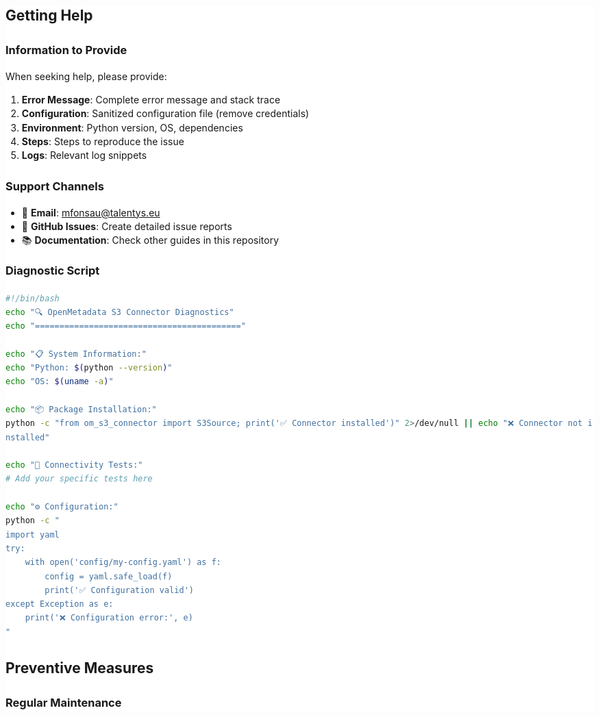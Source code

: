 ## Getting Help

### Information to Provide

When seeking help, please provide:

1. **Error Message**: Complete error message and stack trace
2. **Configuration**: Sanitized configuration file (remove credentials)
3. **Environment**: Python version, OS, dependencies
4. **Steps**: Steps to reproduce the issue
5. **Logs**: Relevant log snippets

### Support Channels

- 📧 **Email**: mfonsau@talentys.eu
- 🐛 **GitHub Issues**: Create detailed issue reports
- 📚 **Documentation**: Check other guides in this repository

### Diagnostic Script

```bash
#!/bin/bash
echo "🔍 OpenMetadata S3 Connector Diagnostics"
echo "=========================================="

echo "📋 System Information:"
echo "Python: $(python --version)"
echo "OS: $(uname -a)"

echo "📦 Package Installation:"
python -c "from om_s3_connector import S3Source; print('✅ Connector installed')" 2>/dev/null || echo "❌ Connector not installed"

echo "🔌 Connectivity Tests:"
# Add your specific tests here

echo "⚙️ Configuration:"
python -c "
import yaml
try:
    with open('config/my-config.yaml') as f:
        config = yaml.safe_load(f)
        print('✅ Configuration valid')
except Exception as e:
    print('❌ Configuration error:', e)
"
```

## Preventive Measures

### Regular Maintenance
